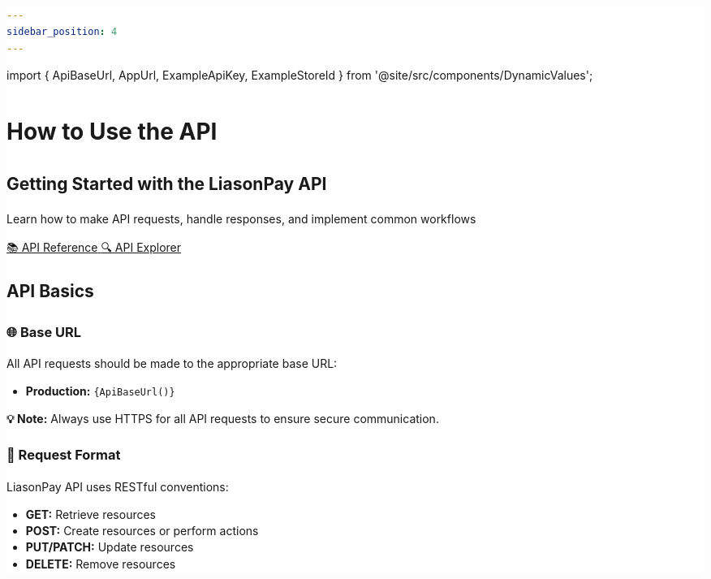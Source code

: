 ```yaml
---
sidebar_position: 4
---
```


import { ApiBaseUrl, AppUrl, ExampleApiKey, ExampleStoreId } from '@site/src/components/DynamicValues';

<head>
  <link rel="stylesheet" href="/css/next-steps.css" />
  <script src="/js/next-steps.js"></script>
</head>

# How to Use the API

<div className="explorer-header">
  <div className="explorer-header-content">
    <h2>Getting Started with the LiasonPay API</h2>
    <p>Learn how to make API requests, handle responses, and implement common workflows</p>
    <div className="explorer-buttons">
      <a href="/api-reference" className="button button--primary button--lg">
        <span>📚 API Reference</span>
      </a>
      <a href="/interactive-tools/api-explorer" className="button button--secondary button--lg">
        <span>🔍 API Explorer</span>
      </a>
    </div>
  </div>
</div>

## API Basics

<div className="features-grid">
  <div className="feature-card">
    <h3>🌐 Base URL</h3>
    <p>All API requests should be made to the appropriate base URL:</p>
    <ul>
      <li><strong>Production:</strong> <code>{ApiBaseUrl()}</code></li>
    </ul>
    <div className="info-callout">
      <p><strong>💡 Note:</strong> Always use HTTPS for all API requests to ensure secure communication.</p>
    </div>
  </div>

  <div className="feature-card">
    <h3>🔄 Request Format</h3>
    <p>LiasonPay API uses RESTful conventions:</p>
    <ul>
      <li><strong>GET:</strong> Retrieve resources</li>
      <li><strong>POST:</strong> Create resources or perform actions</li>
      <li><strong>PUT/PATCH:</strong> Update resources</li>
      <li><strong>DELETE:</strong> Remove resources</li>
    </ul>
  </div>
</div>
